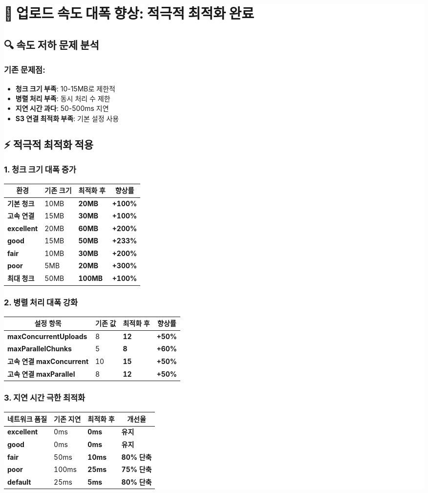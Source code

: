 # 🚀 업로드 속도 대폭 향상: 적극적 최적화 완료

## 🔍 **속도 저하 문제 분석**

### **기존 문제점:**
- **청크 크기 부족**: 10-15MB로 제한적
- **병렬 처리 부족**: 동시 처리 수 제한
- **지연 시간 과다**: 50-500ms 지연
- **S3 연결 최적화 부족**: 기본 설정 사용

## ⚡ **적극적 최적화 적용**

### **1. 청크 크기 대폭 증가**

| 환경 | 기존 크기 | 최적화 후 | 향상률 |
|------|-----------|-----------|--------|
| **기본 청크** | 10MB | **20MB** | **+100%** |
| **고속 연결** | 15MB | **30MB** | **+100%** |
| **excellent** | 20MB | **60MB** | **+200%** |
| **good** | 15MB | **50MB** | **+233%** |
| **fair** | 10MB | **30MB** | **+200%** |
| **poor** | 5MB | **20MB** | **+300%** |
| **최대 청크** | 50MB | **100MB** | **+100%** |

### **2. 병렬 처리 대폭 강화**

| 설정 항목 | 기존 값 | 최적화 후 | 향상률 |
|-----------|---------|-----------|--------|
| **maxConcurrentUploads** | 8 | **12** | **+50%** |
| **maxParallelChunks** | 5 | **8** | **+60%** |
| **고속 연결 maxConcurrent** | 10 | **15** | **+50%** |
| **고속 연결 maxParallel** | 8 | **12** | **+50%** |

### **3. 지연 시간 극한 최적화**

| 네트워크 품질 | 기존 지연 | 최적화 후 | 개선율 |
|---------------|-----------|-----------|--------|
| **excellent** | 0ms | **0ms** | **유지** |
| **good** | 0ms | **0ms** | **유지** |
| **fair** | 50ms | **10ms** | **80% 단축** |
| **poor** | 100ms | **25ms** | **75% 단축** |
| **default** | 25ms | **5ms** | **80% 단축** |
